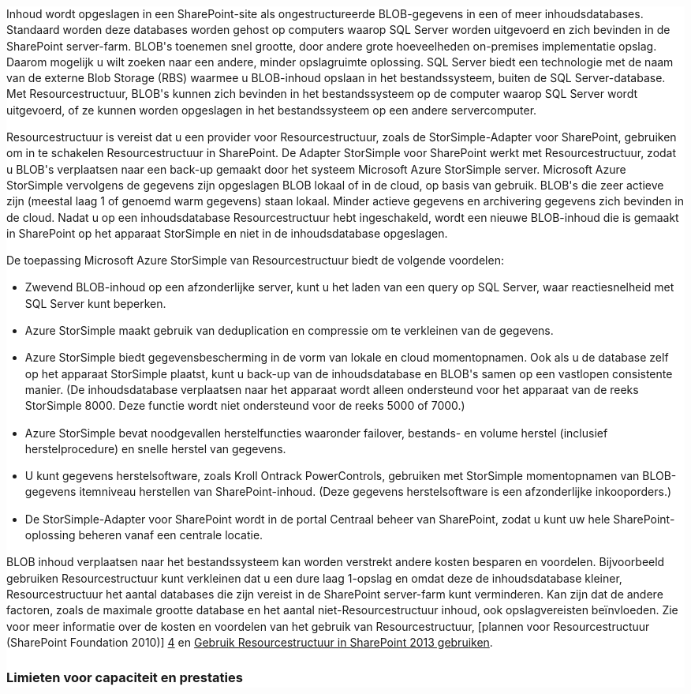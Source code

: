 Inhoud wordt opgeslagen in een SharePoint-site als ongestructureerde BLOB-gegevens in een of meer inhoudsdatabases. Standaard worden deze databases worden gehost op computers waarop SQL Server worden uitgevoerd en zich bevinden in de SharePoint server-farm. BLOB's toenemen snel grootte, door andere grote hoeveelheden on-premises implementatie opslag. Daarom mogelijk u wilt zoeken naar een andere, minder opslagruimte oplossing. SQL Server biedt een technologie met de naam van de externe Blob Storage (RBS) waarmee u BLOB-inhoud opslaan in het bestandssysteem, buiten de SQL Server-database. Met Resourcestructuur, BLOB's kunnen zich bevinden in het bestandssysteem op de computer waarop SQL Server wordt uitgevoerd, of ze kunnen worden opgeslagen in het bestandssysteem op een andere servercomputer.

Resourcestructuur is vereist dat u een provider voor Resourcestructuur, zoals de StorSimple-Adapter voor SharePoint, gebruiken om in te schakelen Resourcestructuur in SharePoint. De Adapter StorSimple voor SharePoint werkt met Resourcestructuur, zodat u BLOB's verplaatsen naar een back-up gemaakt door het systeem Microsoft Azure StorSimple server. Microsoft Azure StorSimple vervolgens de gegevens zijn opgeslagen BLOB lokaal of in de cloud, op basis van gebruik. BLOB's die zeer actieve zijn (meestal laag 1 of genoemd warm gegevens) staan lokaal. Minder actieve gegevens en archivering gegevens zich bevinden in de cloud. Nadat u op een inhoudsdatabase Resourcestructuur hebt ingeschakeld, wordt een nieuwe BLOB-inhoud die is gemaakt in SharePoint op het apparaat StorSimple en niet in de inhoudsdatabase opgeslagen.

De toepassing Microsoft Azure StorSimple van Resourcestructuur biedt de volgende voordelen:

- Zwevend BLOB-inhoud op een afzonderlijke server, kunt u het laden van een query op SQL Server, waar reactiesnelheid met SQL Server kunt beperken. 

- Azure StorSimple maakt gebruik van deduplication en compressie om te verkleinen van de gegevens.

- Azure StorSimple biedt gegevensbescherming in de vorm van lokale en cloud momentopnamen. Ook als u de database zelf op het apparaat StorSimple plaatst, kunt u back-up van de inhoudsdatabase en BLOB's samen op een vastlopen consistente manier. (De inhoudsdatabase verplaatsen naar het apparaat wordt alleen ondersteund voor het apparaat van de reeks StorSimple 8000. Deze functie wordt niet ondersteund voor de reeks 5000 of 7000.)

- Azure StorSimple bevat noodgevallen herstelfuncties waaronder failover, bestands- en volume herstel (inclusief herstelprocedure) en snelle herstel van gegevens.

- U kunt gegevens herstelsoftware, zoals Kroll Ontrack PowerControls, gebruiken met StorSimple momentopnamen van BLOB-gegevens itemniveau herstellen van SharePoint-inhoud. (Deze gegevens herstelsoftware is een afzonderlijke inkooporders.)

- De StorSimple-Adapter voor SharePoint wordt in de portal Centraal beheer van SharePoint, zodat u kunt uw hele SharePoint-oplossing beheren vanaf een centrale locatie.

BLOB inhoud verplaatsen naar het bestandssysteem kan worden verstrekt andere kosten besparen en voordelen. Bijvoorbeeld gebruiken Resourcestructuur kunt verkleinen dat u een dure laag 1-opslag en omdat deze de inhoudsdatabase kleiner, Resourcestructuur het aantal databases die zijn vereist in de SharePoint server-farm kunt verminderen. Kan zijn dat de andere factoren, zoals de maximale grootte database en het aantal niet-Resourcestructuur inhoud, ook opslagvereisten beïnvloeden. Zie voor meer informatie over de kosten en voordelen van het gebruik van Resourcestructuur, [plannen voor Resourcestructuur (SharePoint Foundation 2010)] [ 4] en [Gebruik Resourcestructuur in SharePoint 2013 gebruiken][5].

### <a name="capacity-and-performance-limits"></a>Limieten voor capaciteit en prestaties


[1]: https://www.microsoft.com/download/details.aspx?id=44073
[2]: https://technet.microsoft.com/library/ff628583(v=office.15).aspx
[3]: https://technet.microsoft.com/library/ff628583(v=office.14).aspx
[4]: https://technet.microsoft.com/library/ff628569(v=office.14).aspx
[5]: https://technet.microsoft.com/library/ff628583(v=office.15).aspx
[8]: https://technet.microsoft.com/en-us/library/ff943565.aspx